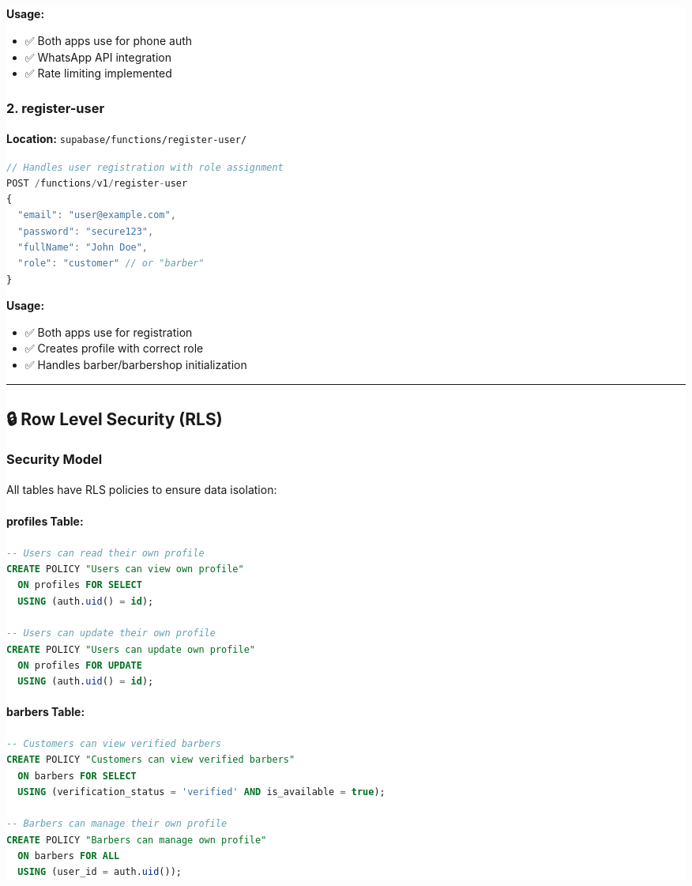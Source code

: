 **Usage:**
- ✅ Both apps use for phone auth
- ✅ WhatsApp API integration
- ✅ Rate limiting implemented

### **2. register-user**
**Location:** `supabase/functions/register-user/`

```typescript
// Handles user registration with role assignment
POST /functions/v1/register-user
{
  "email": "user@example.com",
  "password": "secure123",
  "fullName": "John Doe",
  "role": "customer" // or "barber"
}
```

**Usage:**
- ✅ Both apps use for registration
- ✅ Creates profile with correct role
- ✅ Handles barber/barbershop initialization

---

## 🔒 Row Level Security (RLS)

### **Security Model**

All tables have RLS policies to ensure data isolation:

#### **profiles Table:**
```sql
-- Users can read their own profile
CREATE POLICY "Users can view own profile"
  ON profiles FOR SELECT
  USING (auth.uid() = id);

-- Users can update their own profile
CREATE POLICY "Users can update own profile"
  ON profiles FOR UPDATE
  USING (auth.uid() = id);
```

#### **barbers Table:**
```sql
-- Customers can view verified barbers
CREATE POLICY "Customers can view verified barbers"
  ON barbers FOR SELECT
  USING (verification_status = 'verified' AND is_available = true);

-- Barbers can manage their own profile
CREATE POLICY "Barbers can manage own profile"
  ON barbers FOR ALL
  USING (user_id = auth.uid());
```

